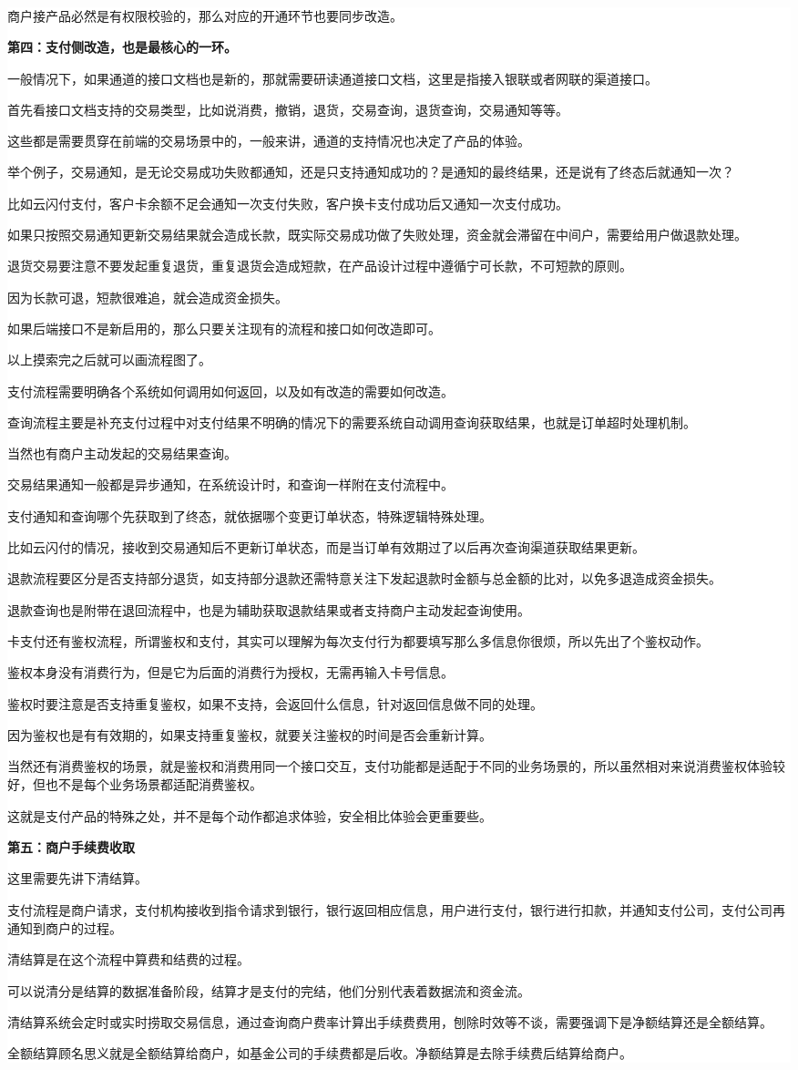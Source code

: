 商户接产品必然是有权限校验的，那么对应的开通环节也要同步改造。

**第四：支付侧改造，也是最核心的一环。**

一般情况下，如果通道的接口文档也是新的，那就需要研读通道接口文档，这里是指接入银联或者网联的渠道接口。

首先看接口文档支持的交易类型，比如说消费，撤销，退货，交易查询，退货查询，交易通知等等。

这些都是需要贯穿在前端的交易场景中的，一般来讲，通道的支持情况也决定了产品的体验。

举个例子，交易通知，是无论交易成功失败都通知，还是只支持通知成功的？是通知的最终结果，还是说有了终态后就通知一次？

比如云闪付支付，客户卡余额不足会通知一次支付失败，客户换卡支付成功后又通知一次支付成功。

如果只按照交易通知更新交易结果就会造成长款，既实际交易成功做了失败处理，资金就会滞留在中间户，需要给用户做退款处理。

退货交易要注意不要发起重复退货，重复退货会造成短款，在产品设计过程中遵循宁可长款，不可短款的原则。

因为长款可退，短款很难追，就会造成资金损失。

如果后端接口不是新启用的，那么只要关注现有的流程和接口如何改造即可。

以上摸索完之后就可以画流程图了。

支付流程需要明确各个系统如何调用如何返回，以及如有改造的需要如何改造。

查询流程主要是补充支付过程中对支付结果不明确的情况下的需要系统自动调用查询获取结果，也就是订单超时处理机制。

当然也有商户主动发起的交易结果查询。

交易结果通知一般都是异步通知，在系统设计时，和查询一样附在支付流程中。

支付通知和查询哪个先获取到了终态，就依据哪个变更订单状态，特殊逻辑特殊处理。

比如云闪付的情况，接收到交易通知后不更新订单状态，而是当订单有效期过了以后再次查询渠道获取结果更新。

退款流程要区分是否支持部分退货，如支持部分退款还需特意关注下发起退款时金额与总金额的比对，以免多退造成资金损失。

退款查询也是附带在退回流程中，也是为辅助获取退款结果或者支持商户主动发起查询使用。

卡支付还有鉴权流程，所谓鉴权和支付，其实可以理解为每次支付行为都要填写那么多信息你很烦，所以先出了个鉴权动作。

鉴权本身没有消费行为，但是它为后面的消费行为授权，无需再输入卡号信息。

鉴权时要注意是否支持重复鉴权，如果不支持，会返回什么信息，针对返回信息做不同的处理。

因为鉴权也是有有效期的，如果支持重复鉴权，就要关注鉴权的时间是否会重新计算。

当然还有消费鉴权的场景，就是鉴权和消费用同一个接口交互，支付功能都是适配于不同的业务场景的，所以虽然相对来说消费鉴权体验较好，但也不是每个业务场景都适配消费鉴权。

这就是支付产品的特殊之处，并不是每个动作都追求体验，安全相比体验会更重要些。

**第五：商户手续费收取**

这里需要先讲下清结算。

支付流程是商户请求，支付机构接收到指令请求到银行，银行返回相应信息，用户进行支付，银行进行扣款，并通知支付公司，支付公司再通知到商户的过程。

清结算是在这个流程中算费和结费的过程。

可以说清分是结算的数据准备阶段，结算才是支付的完结，他们分别代表着数据流和资金流。

清结算系统会定时或实时捞取交易信息，通过查询商户费率计算出手续费费用，刨除时效等不谈，需要强调下是净额结算还是全额结算。

全额结算顾名思义就是全额结算给商户，如基金公司的手续费都是后收。净额结算是去除手续费后结算给商户。
